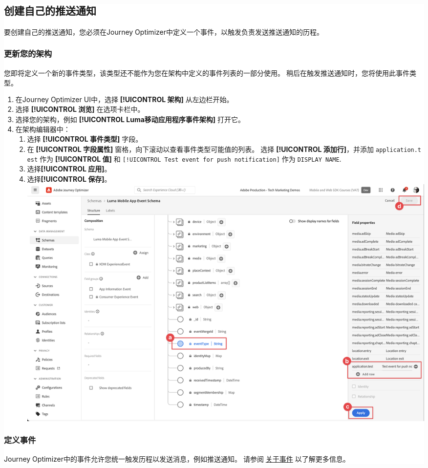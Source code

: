 
## 创建自己的推送通知

要创建自己的推送通知，您必须在Journey Optimizer中定义一个事件，以触发负责发送推送通知的历程。

### 更新您的架构

您即将定义一个新的事件类型，该类型还不能作为您在架构中定义的事件列表的一部分使用。 稍后在触发推送通知时，您将使用此事件类型。

1. 在Journey Optimizer UI中，选择 **[!UICONTROL 架构]** 从左边栏开始。
1. 选择 **[!UICONTROL 浏览]** 在选项卡栏中。
1. 选择您的架构，例如 **[!UICONTROL Luma移动应用程序事件架构]** 打开它。
1. 在架构编辑器中：
   1. 选择 **[!UICONTROL 事件类型]** 字段。
   1. 在 **[!UICONTROL 字段属性]** 窗格，向下滚动以查看事件类型可能值的列表。 选择 **[!UICONTROL 添加行]**，并添加 `application.test` 作为 **[!UICONTROL 值]** 和 `[!UICONTROL Test event for push notification]` 作为 `DISPLAY NAME`.
   1. 选择&#x200B;**[!UICONTROL 应用]**。
   1. 选择&#x200B;**[!UICONTROL 保存]**。
      ![为事件类型添加值](assets/ajo-update-schema-eventtype-enum.png)

### 定义事件

Journey Optimizer中的事件允许您统一触发历程以发送消息，例如推送通知。 请参阅 [关于事件](https://experienceleague.adobe.com/docs/journey-optimizer/using/configuration/configure-journeys/events-journeys/about-events.html?lang=en) 以了解更多信息。
